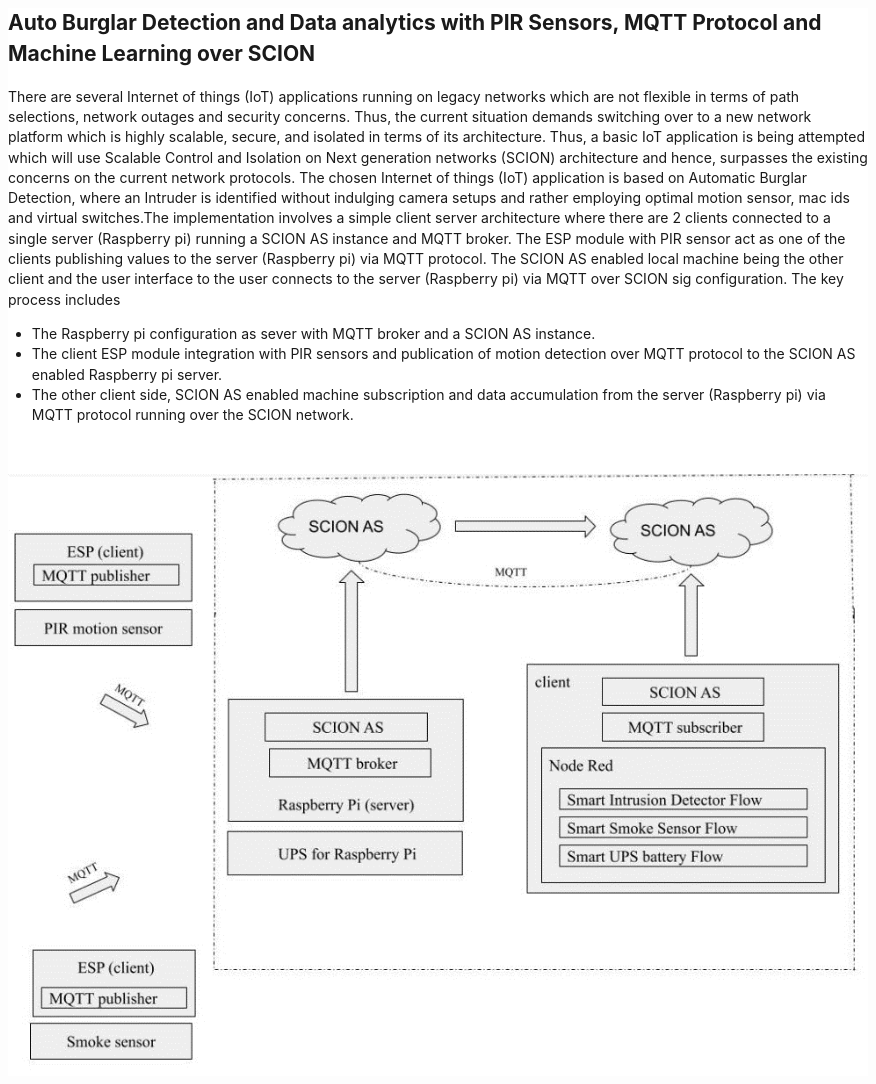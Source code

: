 ## Auto Burglar Detection and Data analytics with PIR Sensors, MQTT Protocol and Machine Learning over SCION


There are several Internet of things (IoT) applications running on legacy networks which are not flexible in terms of path selections, network outages and security concerns. Thus, the current situation demands switching over to a new network platform which is highly scalable, secure, and isolated in terms of its architecture. Thus, a basic IoT application is being attempted which will use Scalable Control and Isolation on Next generation networks (SCION) architecture and hence, surpasses the existing concerns on the current network protocols. The chosen Internet of things (IoT) application is based on Automatic	Burglar   Detection, where   an	Intruder is identified without  indulging camera setups and rather employing optimal motion sensor, mac ids and virtual switches.The implementation involves a simple client server architecture where there are 2 clients connected to a single server (Raspberry pi) running a SCION AS instance and MQTT broker. The ESP module with PIR sensor act as one of the clients publishing values to the server (Raspberry pi) via MQTT protocol. The SCION AS enabled local machine being the other client and the user interface to the user connects to the server (Raspberry pi) via MQTT over SCION sig configuration. The key process includes


* The Raspberry pi configuration as sever with MQTT broker and a SCION AS instance.
* The client ESP module integration with PIR sensors and publication of motion detection over MQTT protocol to the SCION AS enabled Raspberry pi server. 
* The other client side, SCION AS enabled machine subscription and data accumulation from  the server (Raspberry pi) via MQTT protocol running over the SCION network.

<br/>


![alt text](./Images/image/Blockdgm.png)
 